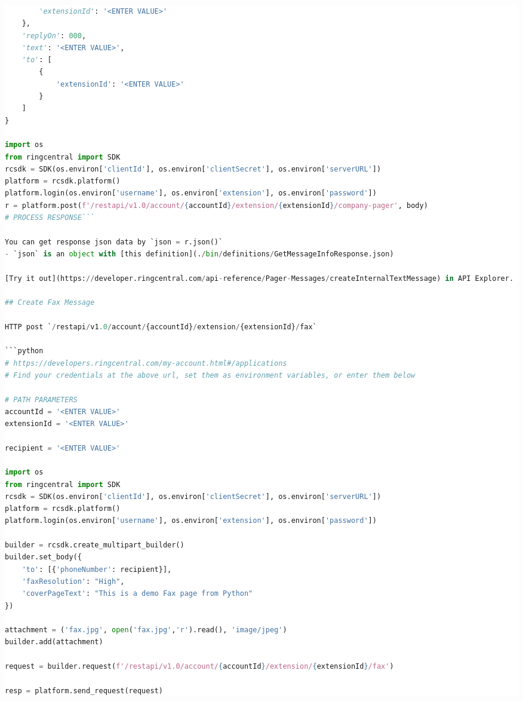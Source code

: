 ```python
        'extensionId': '<ENTER VALUE>'
    },
    'replyOn': 000,
    'text': '<ENTER VALUE>',
    'to': [
        {
            'extensionId': '<ENTER VALUE>'
        }
    ]
}

import os
from ringcentral import SDK
rcsdk = SDK(os.environ['clientId'], os.environ['clientSecret'], os.environ['serverURL'])
platform = rcsdk.platform()
platform.login(os.environ['username'], os.environ['extension'], os.environ['password'])
r = platform.post(f'/restapi/v1.0/account/{accountId}/extension/{extensionId}/company-pager', body)
# PROCESS RESPONSE```

You can get response json data by `json = r.json()`
- `json` is an object with [this definition](./bin/definitions/GetMessageInfoResponse.json)

[Try it out](https://developer.ringcentral.com/api-reference/Pager-Messages/createInternalTextMessage) in API Explorer.

## Create Fax Message

HTTP post `/restapi/v1.0/account/{accountId}/extension/{extensionId}/fax`

```python
# https://developers.ringcentral.com/my-account.html#/applications
# Find your credentials at the above url, set them as environment variables, or enter them below

# PATH PARAMETERS
accountId = '<ENTER VALUE>'
extensionId = '<ENTER VALUE>'

recipient = '<ENTER VALUE>'

import os
from ringcentral import SDK
rcsdk = SDK(os.environ['clientId'], os.environ['clientSecret'], os.environ['serverURL'])
platform = rcsdk.platform()
platform.login(os.environ['username'], os.environ['extension'], os.environ['password'])

builder = rcsdk.create_multipart_builder()
builder.set_body({
    'to': [{'phoneNumber': recipient}],
    'faxResolution': "High",
    'coverPageText': "This is a demo Fax page from Python"
})

attachment = ('fax.jpg', open('fax.jpg','r').read(), 'image/jpeg')
builder.add(attachment)

request = builder.request(f'/restapi/v1.0/account/{accountId}/extension/{extensionId}/fax')

resp = platform.send_request(request)
```
